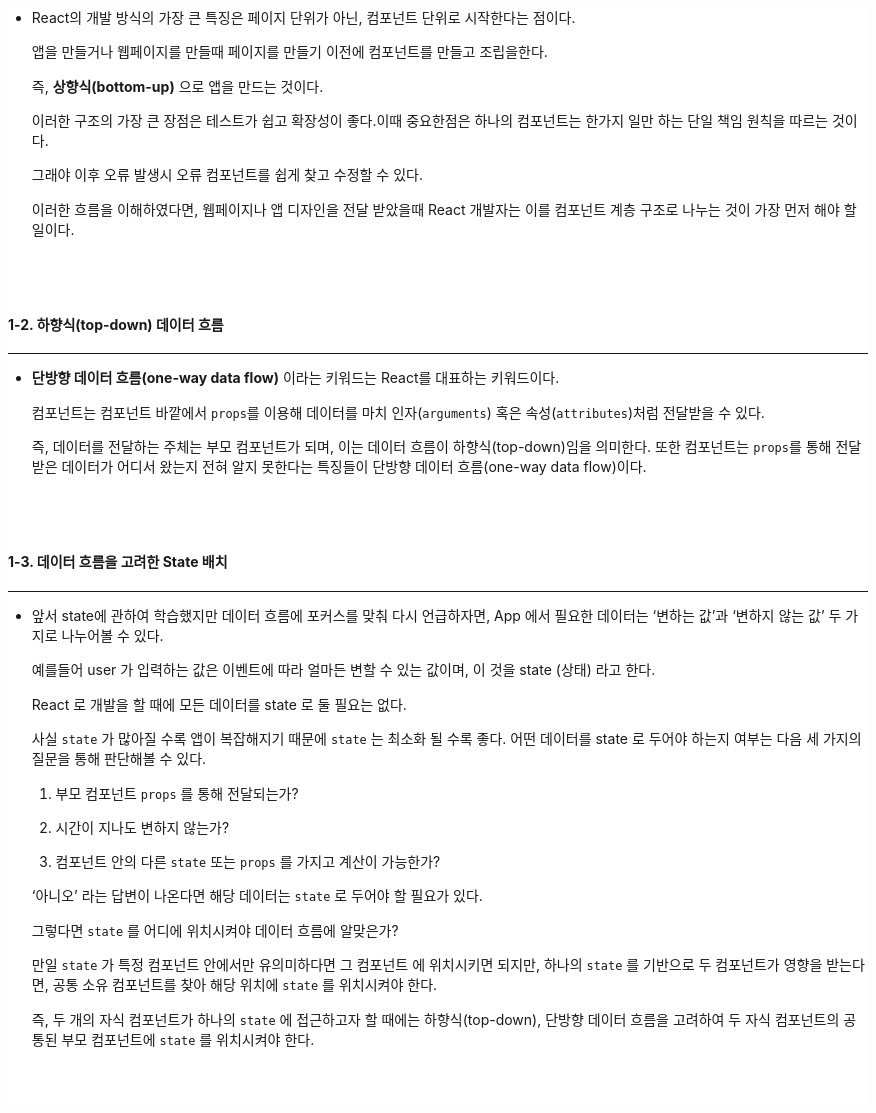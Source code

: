 
- React의 개발 방식의 가장 큰 특징은 페이지 단위가 아닌, 컴포넌트 단위로 시작한다는 점이다.

  앱을 만들거나 웹페이지를 만들때 페이지를 만들기 이전에 컴포넌트를 만들고 조립을한다.

  즉, **상향식(bottom-up)** 으로 앱을 만드는 것이다.

  이러한 구조의 가장 큰 장점은 테스트가 쉽고 확장성이 좋다.이때 중요한점은 하나의 컴포넌트는 한가지 일만 하는 단일 책임 원칙을 따르는 것이다.

  그래야 이후 오류 발생시 오류 컴포넌트를 쉽게 찾고 수정할 수 있다.

  이러한 흐름을 이해하였다면, 웹페이지나 앱 디자인을 전달 받았을때 React 개발자는 이를 컴포넌트 계층 구조로 나누는 것이 가장 먼저 해야 할 일이다.

<br>
<br>

#### 1-2. 하향식(top-down) 데이터 흐름

---

- **단방향 데이터 흐름(one-way data flow)** 이라는 키워드는 React를 대표하는 키워드이다.

  컴포넌트는 컴포넌트 바깥에서 `props`를 이용해 데이터를 마치 인자(`arguments`) 혹은 속성(`attributes`)처럼 전달받을 수 있다.

  즉, 데이터를 전달하는 주체는 부모 컴포넌트가 되며, 이는 데이터 흐름이 하향식(top-down)임을 의미한다. 또한 컴포넌트는 `props`를 통해 전달받은 데이터가 어디서 왔는지 전혀 알지 못한다는 특징들이 단방향 데이터 흐름(one-way data flow)이다.

<br>
<br>

#### 1-3. 데이터 흐름을 고려한 State 배치

---

- 앞서 state에 관하여 학습했지만 데이터 흐름에 포커스를 맞춰 다시 언급하자면, App 에서 필요한 데이터는 ‘변하는 값’과 ‘변하지 않는 값’ 두 가지로 나누어볼 수 있다.

  예를들어 user 가 입력하는 값은 이벤트에 따라 얼마든 변할 수 있는 값이며, 이 것을 state (상태) 라고 한다.

  React 로 개발을 할 때에 모든 데이터를 state 로 둘 필요는 없다.

  사실 `state` 가 많아질 수록 앱이 복잡해지기 때문에 `state` 는 최소화 될 수록 좋다. 어떤 데이터를 state 로 두어야 하는지 여부는 다음 세 가지의 질문을 통해 판단해볼 수 있다.

  1. 부모 컴포넌트 `props` 를 통해 전달되는가?

  2. 시간이 지나도 변하지 않는가?

  3. 컴포넌트 안의 다른 `state` 또는 `props` 를 가지고 계산이 가능한가?

  ‘아니오’ 라는 답변이 나온다면 해당 데이터는 `state` 로 두어야 할 필요가 있다.

  그렇다면 `state` 를 어디에 위치시켜야 데이터 흐름에 알맞은가?

  만일 `state` 가 특정 컴포넌트 안에서만 유의미하다면 그 컴포넌트 에 위치시키면 되지만, 하나의 `state` 를 기반으로 두 컴포넌트가 영향을 받는다면, 공통 소유 컴포넌트를 찾아 해당 위치에 `state` 를 위치시켜야 한다.

  즉, 두 개의 자식 컴포넌트가 하나의 `state` 에 접근하고자 할 때에는 하향식(top-down), 단방향 데이터 흐름을 고려하여 두 자식 컴포넌트의 공통된 부모 컴포넌트에 `state` 를 위치시켜야 한다.

<br>
<br>
